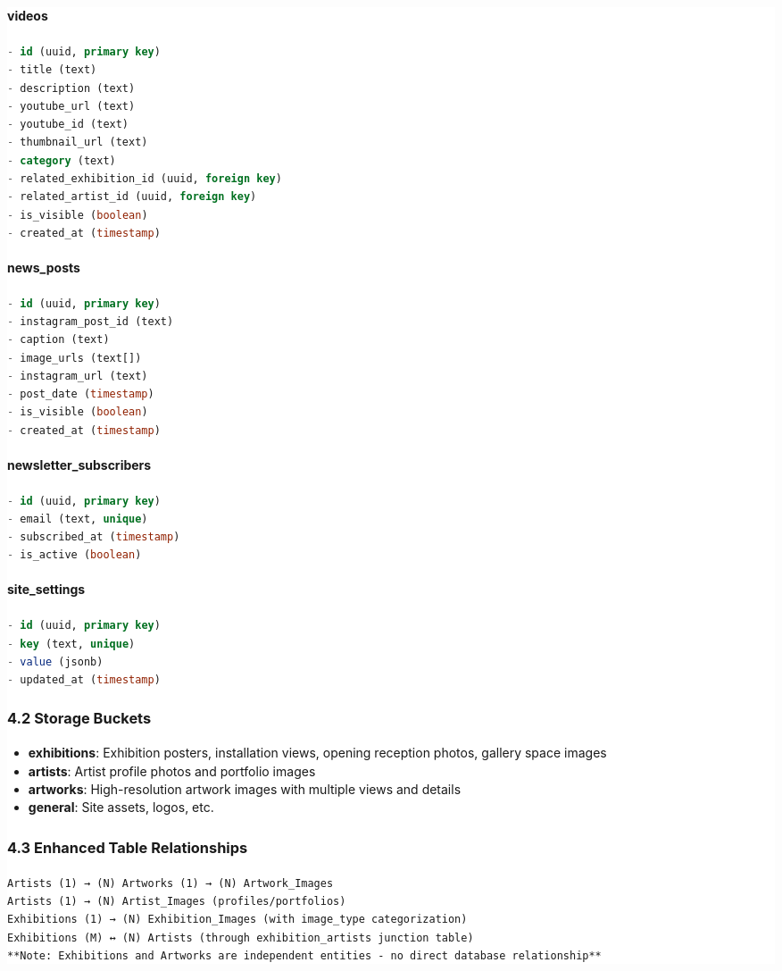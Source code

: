 #### videos
```sql
- id (uuid, primary key)
- title (text)
- description (text)
- youtube_url (text)
- youtube_id (text)
- thumbnail_url (text)
- category (text)
- related_exhibition_id (uuid, foreign key)
- related_artist_id (uuid, foreign key)
- is_visible (boolean)
- created_at (timestamp)
```

#### news_posts
```sql
- id (uuid, primary key)
- instagram_post_id (text)
- caption (text)
- image_urls (text[])
- instagram_url (text)
- post_date (timestamp)
- is_visible (boolean)
- created_at (timestamp)
```

#### newsletter_subscribers
```sql
- id (uuid, primary key)
- email (text, unique)
- subscribed_at (timestamp)
- is_active (boolean)
```

#### site_settings
```sql
- id (uuid, primary key)
- key (text, unique)
- value (jsonb)
- updated_at (timestamp)
```

### 4.2 Storage Buckets
- **exhibitions**: Exhibition posters, installation views, opening reception photos, gallery space images
- **artists**: Artist profile photos and portfolio images
- **artworks**: High-resolution artwork images with multiple views and details
- **general**: Site assets, logos, etc.

### 4.3 Enhanced Table Relationships
```
Artists (1) → (N) Artworks (1) → (N) Artwork_Images
Artists (1) → (N) Artist_Images (profiles/portfolios)
Exhibitions (1) → (N) Exhibition_Images (with image_type categorization)
Exhibitions (M) ↔ (N) Artists (through exhibition_artists junction table)
**Note: Exhibitions and Artworks are independent entities - no direct database relationship**
```
